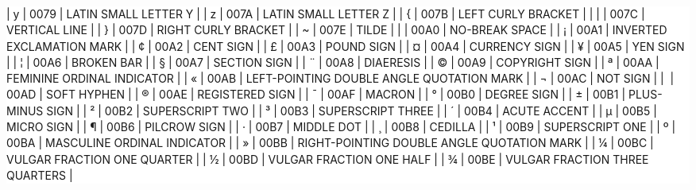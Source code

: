 | y    | 0079     | LATIN SMALL LETTER Y                                         |
| z    | 007A     | LATIN SMALL LETTER Z                                         |
| {    | 007B     | LEFT CURLY BRACKET                                           |
| \|   | 007C     | VERTICAL LINE                                                |
| }    | 007D     | RIGHT CURLY BRACKET                                          |
| ~    | 007E     | TILDE                                                        |
|      | 00A0     | NO-BREAK SPACE                                               |
| ¡    | 00A1     | INVERTED EXCLAMATION MARK                                    |
| ¢    | 00A2     | CENT SIGN                                                    |
| £    | 00A3     | POUND SIGN                                                   |
| ¤    | 00A4     | CURRENCY SIGN                                                |
| ¥    | 00A5     | YEN SIGN                                                     |
| ¦    | 00A6     | BROKEN BAR                                                   |
| §    | 00A7     | SECTION SIGN                                                 |
| ¨    | 00A8     | DIAERESIS                                                    |
| ©    | 00A9     | COPYRIGHT SIGN                                               |
| ª    | 00AA     | FEMININE ORDINAL INDICATOR                                   |
| «    | 00AB     | LEFT-POINTING DOUBLE ANGLE QUOTATION MARK                    |
| ¬    | 00AC     | NOT SIGN                                                     |
| ­    | 00AD     | SOFT HYPHEN                                                  |
| ®    | 00AE     | REGISTERED SIGN                                              |
| ¯    | 00AF     | MACRON                                                       |
| °    | 00B0     | DEGREE SIGN                                                  |
| ±    | 00B1     | PLUS-MINUS SIGN                                              |
| ²    | 00B2     | SUPERSCRIPT TWO                                              |
| ³    | 00B3     | SUPERSCRIPT THREE                                            |
| ´    | 00B4     | ACUTE ACCENT                                                 |
| µ    | 00B5     | MICRO SIGN                                                   |
| ¶    | 00B6     | PILCROW SIGN                                                 |
| ·    | 00B7     | MIDDLE DOT                                                   |
| ¸    | 00B8     | CEDILLA                                                      |
| ¹    | 00B9     | SUPERSCRIPT ONE                                              |
| º    | 00BA     | MASCULINE ORDINAL INDICATOR                                  |
| »    | 00BB     | RIGHT-POINTING DOUBLE ANGLE QUOTATION MARK                   |
| ¼    | 00BC     | VULGAR FRACTION ONE QUARTER                                  |
| ½    | 00BD     | VULGAR FRACTION ONE HALF                                     |
| ¾    | 00BE     | VULGAR FRACTION THREE QUARTERS                               |